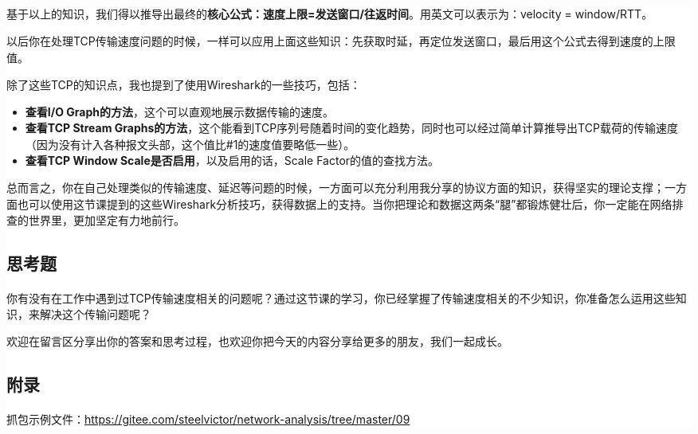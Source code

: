 基于以上的知识，我们得以推导出最终的**核心公式：速度上限=发送窗口/往返时间**。用英文可以表示为：velocity = window/RTT。

以后你在处理TCP传输速度问题的时候，一样可以应用上面这些知识：先获取时延，再定位发送窗口，最后用这个公式去得到速度的上限值。

除了这些TCP的知识点，我也提到了使用Wireshark的一些技巧，包括：

* **查看I/O Graph的方法**，这个可以直观地展示数据传输的速度。
* **查看TCP Stream Graphs的方法**，这个能看到TCP序列号随着时间的变化趋势，同时也可以经过简单计算推导出TCP载荷的传输速度（因为没有计入各种报文头部，这个值比#1的速度值要略低一些）。
* **查看TCP Window Scale是否启用**，以及启用的话，Scale Factor的值的查找方法。

总而言之，你在自己处理类似的传输速度、延迟等问题的时候，一方面可以充分利用我分享的协议方面的知识，获得坚实的理论支撑；一方面也可以使用这节课提到的这些Wireshark分析技巧，获得数据上的支持。当你把理论和数据这两条“腿”都锻炼健壮后，你一定能在网络排查的世界里，更加坚定有力地前行。

## 思考题

你有没有在工作中遇到过TCP传输速度相关的问题呢？通过这节课的学习，你已经掌握了传输速度相关的不少知识，你准备怎么运用这些知识，来解决这个传输问题呢？

欢迎在留言区分享出你的答案和思考过程，也欢迎你把今天的内容分享给更多的朋友，我们一起成长。

## 附录

抓包示例文件：<https://gitee.com/steelvictor/network-analysis/tree/master/09>